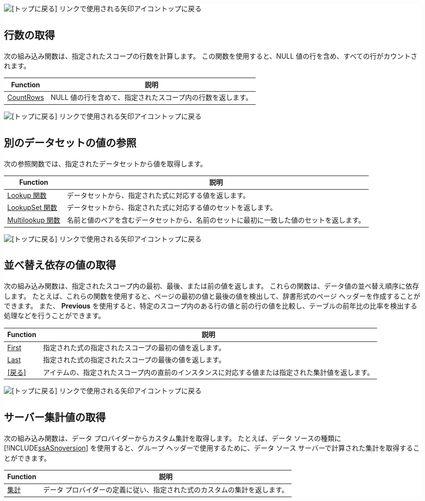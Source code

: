  ![[トップに戻る] リンクで使用される矢印アイコン](https://docs.microsoft.com/analysis-services/analysis-services/instances/media/uparrow16x16.gif "[トップに戻る] リンクで使用される矢印アイコン")トップに戻る  
  
##  <a name="retrieving-row-counts"></a><a name="RetrievingRowCounts"></a> 行数の取得  
 次の組み込み関数は、指定されたスコープの行数を計算します。 この関数を使用すると、NULL 値の行を含め、すべての行がカウントされます。  
  
|**Function**|**説明**|  
|------------------|---------------------|  
|[CountRows](../../reporting-services/report-design/report-builder-functions-countrows-function.md)|NULL 値の行を含めて、指定されたスコープ内の行数を返します。|  
  
 ![[トップに戻る] リンクで使用される矢印アイコン](https://docs.microsoft.com/analysis-services/analysis-services/instances/media/uparrow16x16.gif "[トップに戻る] リンクで使用される矢印アイコン")トップに戻る  
  
##  <a name="looking-up-values-from-another-dataset"></a><a name="LookupFunctions"></a> 別のデータセットの値の参照  
 次の参照関数では、指定されたデータセットから値を取得します。  
  
|**Function**|**説明**|  
|------------------|---------------------|  
|[Lookup 関数](../../reporting-services/report-design/report-builder-functions-lookup-function.md)|データセットから、指定された式に対応する値を返します。|  
|[LookupSet 関数](../../reporting-services/report-design/report-builder-functions-lookupset-function.md)|データセットから、指定された式に対応する値のセットを返します。|  
|[Multilookup 関数](../../reporting-services/report-design/report-builder-functions-multilookup-function.md)|名前と値のペアを含むデータセットから、名前のセットに最初に一致した値のセットを返します。|  
  
 ![[トップに戻る] リンクで使用される矢印アイコン](https://docs.microsoft.com/analysis-services/analysis-services/instances/media/uparrow16x16.gif "[トップに戻る] リンクで使用される矢印アイコン")トップに戻る  
  
##  <a name="retrieving-sort-dependent-values"></a><a name="RetrievingPostsortValues"></a> 並べ替え依存の値の取得  
 次の組み込み関数は、指定されたスコープ内の最初、最後、または前の値を返します。 これらの関数は、データ値の並べ替え順序に依存します。 たとえば、これらの関数を使用すると、ページの最初の値と最後の値を検出して、辞書形式のページ ヘッダーを作成することができます。 また、 **Previous** を使用すると、特定のスコープ内のある行の値と前の行の値を比較し、テーブルの前年比の比率を検出する処理などを行うことができます。  
  
|**Function**|**説明**|  
|------------------|---------------------|  
|[First](../../reporting-services/report-design/report-builder-functions-first-function.md)|指定された式の指定されたスコープの最初の値を返します。|  
|[Last](../../reporting-services/report-design/report-builder-functions-last-function.md)|指定された式の指定されたスコープの最後の値を返します。|  
|[[戻る]](../../reporting-services/report-design/report-builder-functions-previous-function.md)|アイテムの、指定されたスコープ内の直前のインスタンスに対応する値または指定された集計値を返します。|  
  
 ![[トップに戻る] リンクで使用される矢印アイコン](https://docs.microsoft.com/analysis-services/analysis-services/instances/media/uparrow16x16.gif "[トップに戻る] リンクで使用される矢印アイコン")トップに戻る  
  
##  <a name="retrieving-server-aggregates"></a><a name="RetrievingServerAggregates"></a> サーバー集計値の取得  
 次の組み込み関数は、データ プロバイダーからカスタム集計を取得します。 たとえば、データ ソースの種類に [!INCLUDE[ssASnoversion](../../includes/ssasnoversion-md.md)] を使用すると、グループ ヘッダーで使用するために、データ ソース サーバーで計算された集計を取得することができます。  
  
|**Function**|**説明**|  
|------------------|---------------------|  
|[集計](../../reporting-services/report-design/report-builder-functions-aggregate-function.md)|データ プロバイダーの定義に従い、指定された式のカスタムの集計を返します。|  
  